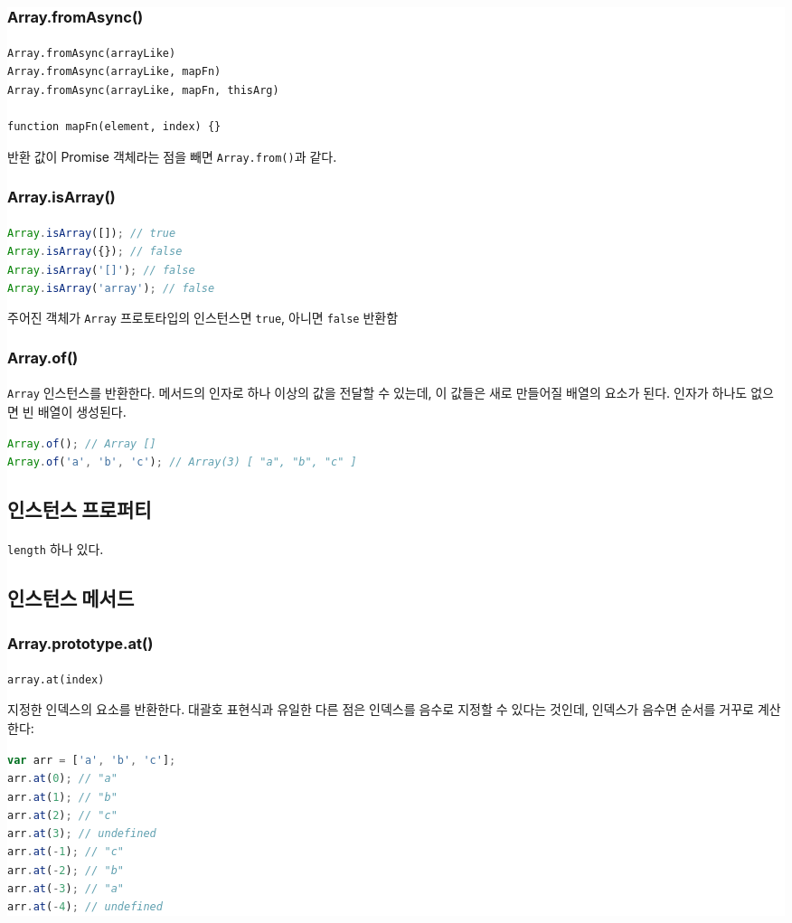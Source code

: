 ### Array.fromAsync()

```
Array.fromAsync(arrayLike)
Array.fromAsync(arrayLike, mapFn)
Array.fromAsync(arrayLike, mapFn, thisArg)

function mapFn(element, index) {}
```

반환 값이 Promise 객체라는 점을 빼면 `Array.from()`과 같다.

### Array.isArray()

```js
Array.isArray([]); // true
Array.isArray({}); // false
Array.isArray('[]'); // false
Array.isArray('array'); // false
```

주어진 객체가 `Array` 프로토타입의 인스턴스면 `true`, 아니면 `false` 반환함

### Array.of()

`Array` 인스턴스를 반환한다. 메서드의 인자로 하나 이상의 값을 전달할 수 있는데, 이 값들은 새로 만들어질 배열의 요소가 된다. 인자가 하나도 없으면 빈 배열이 생성된다.

```js
Array.of(); // Array []
Array.of('a', 'b', 'c'); // Array(3) [ "a", "b", "c" ]
```


## 인스턴스 프로퍼티

`length` 하나 있다.


## 인스턴스 메서드

### Array.prototype.at()

```
array.at(index)
```

지정한 인덱스의 요소를 반환한다. 대괄호 표현식과 유일한 다른 점은 인덱스를 음수로 지정할 수 있다는 것인데, 인덱스가 음수면 순서를 거꾸로 계산한다:

```js
var arr = ['a', 'b', 'c'];
arr.at(0); // "a"
arr.at(1); // "b"
arr.at(2); // "c"
arr.at(3); // undefined
arr.at(-1); // "c"
arr.at(-2); // "b"
arr.at(-3); // "a"
arr.at(-4); // undefined 
```
